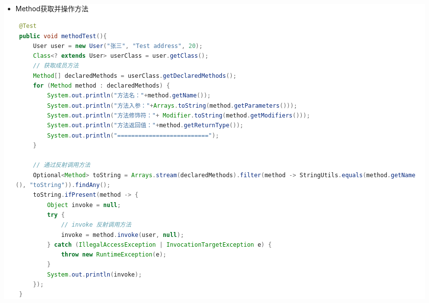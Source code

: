   

* Method获取并操作方法

  ```java
   @Test                                                                                                                                       
   public void methodTest(){                                                                                                                   
       User user = new User("张三", "Test address", 20);                                                                                         
       Class<? extends User> userClass = user.getClass();                                                                                      
       // 获取成员方法                                                                                                                               
       Method[] declaredMethods = userClass.getDeclaredMethods();                                                                              
       for (Method method : declaredMethods) {                                                                                                 
           System.out.println("方法名："+method.getName());                                                                                        
           System.out.println("方法入参："+Arrays.toString(method.getParameters()));                                                                
           System.out.println("方法修饰符："+ Modifier.toString(method.getModifiers()));                                                             
           System.out.println("方法返回值："+method.getReturnType());                                                                                
           System.out.println("==========================");                                                                                   
       }                                                                                                                                       
                                                                                                                                               
       // 通过反射调用方法                                                                                                                             
       Optional<Method> toString = Arrays.stream(declaredMethods).filter(method -> StringUtils.equals(method.getName(), "toString")).findAny();
       toString.ifPresent(method -> {                                                                                                          
           Object invoke = null;                                                                                                               
           try {   
               // invoke 反射调用方法
               invoke = method.invoke(user, null);                                                                                             
           } catch (IllegalAccessException | InvocationTargetException e) {                                                                    
               throw new RuntimeException(e);                                                                                                  
           }                                                                                                                                   
           System.out.println(invoke);                                                                                                         
       });                                                                                                                                     
   }                                                                                                                                           
  ```
